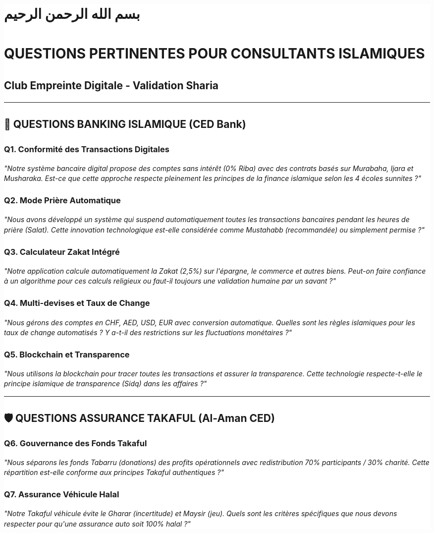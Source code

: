 # بسم الله الرحمن الرحيم

# **QUESTIONS PERTINENTES POUR CONSULTANTS ISLAMIQUES**
## **Club Empreinte Digitale - Validation Sharia**

---

## **🏦 QUESTIONS BANKING ISLAMIQUE (CED Bank)**

### **Q1. Conformité des Transactions Digitales**
*"Notre système bancaire digital propose des comptes sans intérêt (0% Riba) avec des contrats basés sur Murabaha, Ijara et Musharaka. Est-ce que cette approche respecte pleinement les principes de la finance islamique selon les 4 écoles sunnites ?"*

### **Q2. Mode Prière Automatique**
*"Nous avons développé un système qui suspend automatiquement toutes les transactions bancaires pendant les heures de prière (Salat). Cette innovation technologique est-elle considérée comme Mustahabb (recommandée) ou simplement permise ?"*

### **Q3. Calculateur Zakat Intégré**
*"Notre application calcule automatiquement la Zakat (2,5%) sur l'épargne, le commerce et autres biens. Peut-on faire confiance à un algorithme pour ces calculs religieux ou faut-il toujours une validation humaine par un savant ?"*

### **Q4. Multi-devises et Taux de Change**
*"Nous gérons des comptes en CHF, AED, USD, EUR avec conversion automatique. Quelles sont les règles islamiques pour les taux de change automatisés ? Y a-t-il des restrictions sur les fluctuations monétaires ?"*

### **Q5. Blockchain et Transparence**
*"Nous utilisons la blockchain pour tracer toutes les transactions et assurer la transparence. Cette technologie respecte-t-elle le principe islamique de transparence (Sidq) dans les affaires ?"*

---

## **🛡️ QUESTIONS ASSURANCE TAKAFUL (Al-Aman CED)**

### **Q6. Gouvernance des Fonds Takaful**
*"Nous séparons les fonds Tabarru (donations) des profits opérationnels avec redistribution 70% participants / 30% charité. Cette répartition est-elle conforme aux principes Takaful authentiques ?"*

### **Q7. Assurance Véhicule Halal**
*"Notre Takaful véhicule évite le Gharar (incertitude) et Maysir (jeu). Quels sont les critères spécifiques que nous devons respecter pour qu'une assurance auto soit 100% halal ?"*
